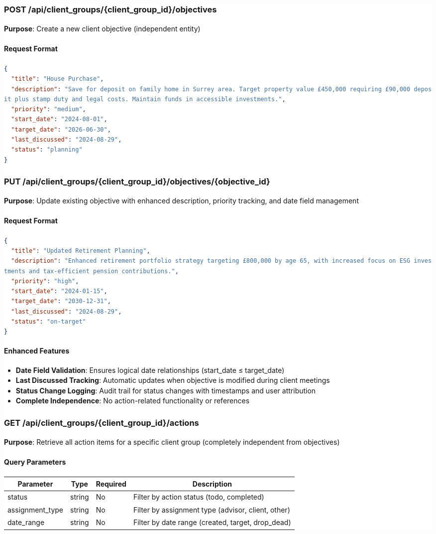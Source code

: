 ### POST /api/client_groups/{client_group_id}/objectives

**Purpose**: Create a new client objective (independent entity)

#### Request Format
```json
{
  "title": "House Purchase",
  "description": "Save for deposit on family home in Surrey area. Target property value £450,000 requiring £90,000 deposit plus stamp duty and legal costs. Maintain funds in accessible investments.",
  "priority": "medium",
  "start_date": "2024-08-01",
  "target_date": "2026-06-30",
  "last_discussed": "2024-08-29",
  "status": "planning"
}
```

### PUT /api/client_groups/{client_group_id}/objectives/{objective_id}

**Purpose**: Update existing objective with enhanced description, priority tracking, and date field management

#### Request Format
```json
{
  "title": "Updated Retirement Planning",
  "description": "Enhanced retirement portfolio strategy targeting £800,000 by age 65, with increased focus on ESG investments and tax-efficient pension contributions.",
  "priority": "high",
  "start_date": "2024-01-15",
  "target_date": "2030-12-31",
  "last_discussed": "2024-08-29",
  "status": "on-target"
}
```

#### Enhanced Features
- **Date Field Validation**: Ensures logical date relationships (start_date ≤ target_date)
- **Last Discussed Tracking**: Automatic updates when objective is modified during client meetings
- **Status Change Logging**: Audit trail for status changes with timestamps and user attribution
- **Complete Independence**: No action-related functionality or references

### GET /api/client_groups/{client_group_id}/actions

**Purpose**: Retrieve all action items for a specific client group (completely independent from objectives)

#### Query Parameters

| Parameter | Type | Required | Description |
|-----------|------|----------|-------------|
| status | string | No | Filter by action status (todo, completed) |
| assignment_type | string | No | Filter by assignment type (advisor, client, other) |
| date_range | string | No | Filter by date range (created, target, drop_dead) |
